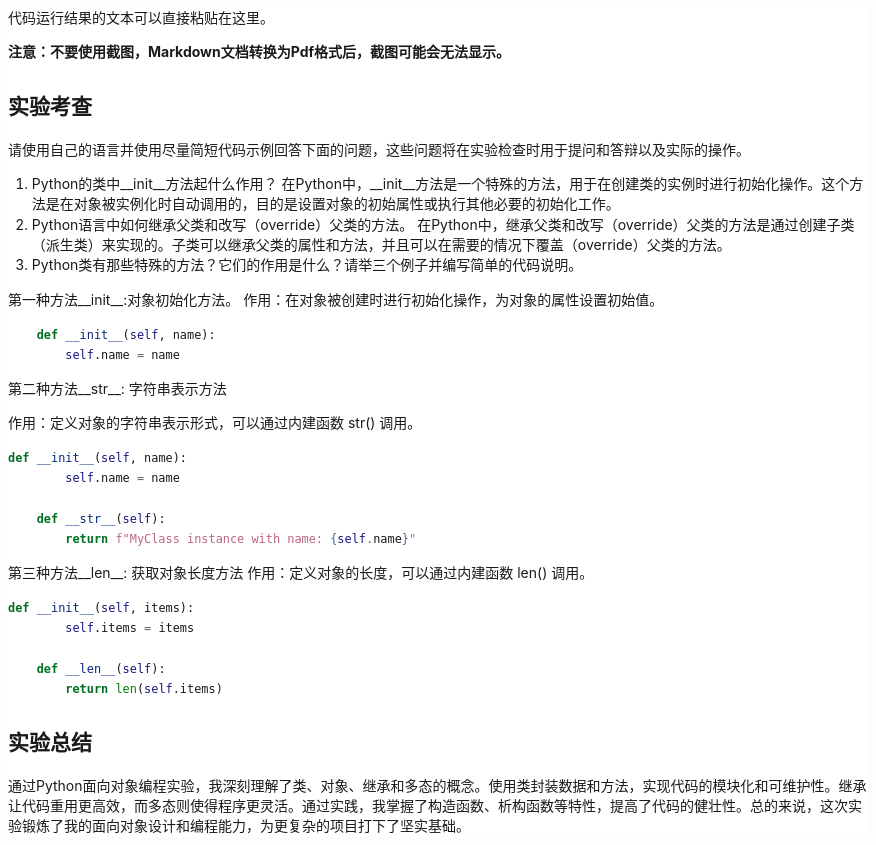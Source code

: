 代码运行结果的文本可以直接粘贴在这里。

**注意：不要使用截图，Markdown文档转换为Pdf格式后，截图可能会无法显示。**

## 实验考查

请使用自己的语言并使用尽量简短代码示例回答下面的问题，这些问题将在实验检查时用于提问和答辩以及实际的操作。

1. Python的类中__init__方法起什么作用？
在Python中，__init__方法是一个特殊的方法，用于在创建类的实例时进行初始化操作。这个方法是在对象被实例化时自动调用的，目的是设置对象的初始属性或执行其他必要的初始化工作。
2. Python语言中如何继承父类和改写（override）父类的方法。
在Python中，继承父类和改写（override）父类的方法是通过创建子类（派生类）来实现的。子类可以继承父类的属性和方法，并且可以在需要的情况下覆盖（override）父类的方法。
3. Python类有那些特殊的方法？它们的作用是什么？请举三个例子并编写简单的代码说明。

第一种方法__init__:对象初始化方法。
作用：在对象被创建时进行初始化操作，为对象的属性设置初始值。

```python
    def __init__(self, name):
        self.name = name
```

第二种方法__str__: 字符串表示方法

作用：定义对象的字符串表示形式，可以通过内建函数 str() 调用。

```python
def __init__(self, name):
        self.name = name

    def __str__(self):
        return f"MyClass instance with name: {self.name}"
```

第三种方法__len__: 获取对象长度方法
作用：定义对象的长度，可以通过内建函数 len() 调用。

```python
def __init__(self, items):
        self.items = items

    def __len__(self):
        return len(self.items)

```

## 实验总结

通过Python面向对象编程实验，我深刻理解了类、对象、继承和多态的概念。使用类封装数据和方法，实现代码的模块化和可维护性。继承让代码重用更高效，而多态则使得程序更灵活。通过实践，我掌握了构造函数、析构函数等特性，提高了代码的健壮性。总的来说，这次实验锻炼了我的面向对象设计和编程能力，为更复杂的项目打下了坚实基础。
